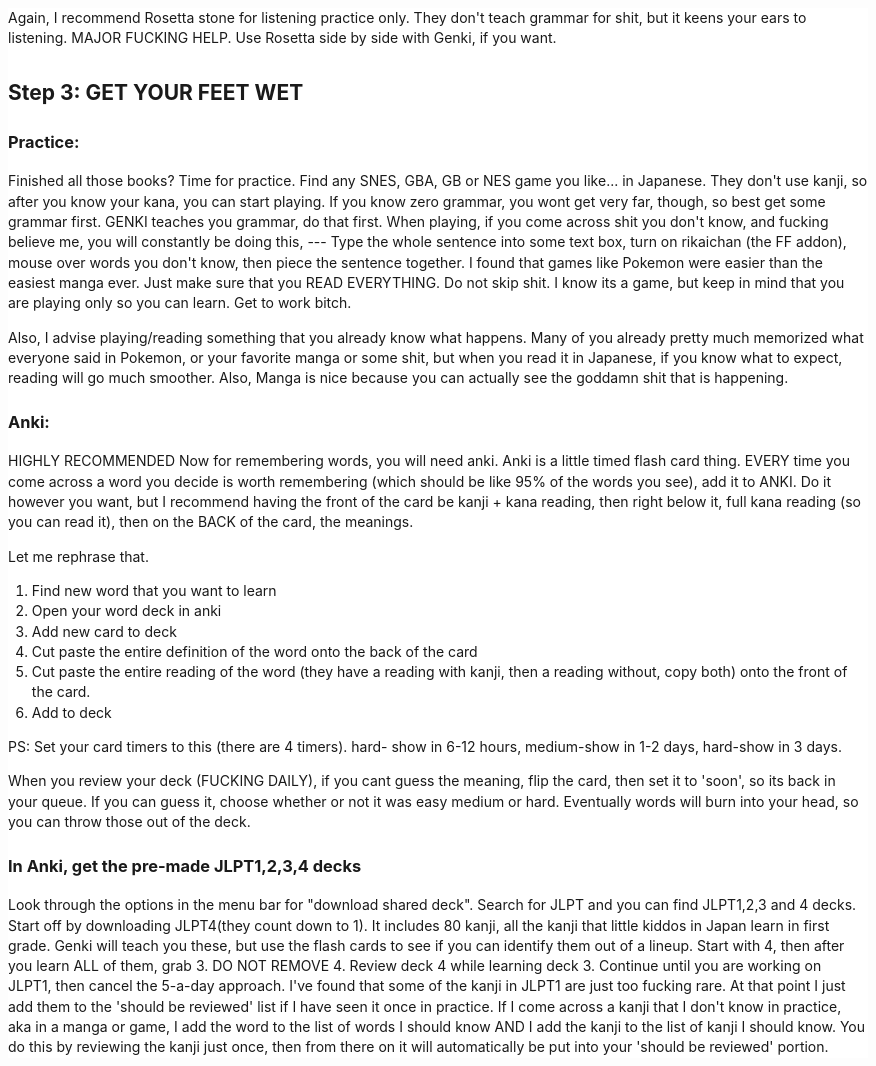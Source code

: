 Again, I recommend Rosetta stone for listening practice only.  They don't teach grammar for shit, but it keens your ears to listening.  MAJOR FUCKING HELP.  Use Rosetta side by side with Genki, if you want.

## Step 3: GET YOUR FEET WET

### Practice:

Finished all those books?  Time for practice.  Find any SNES, GBA, GB or NES game you like... in Japanese.  They don't use kanji, so after you know your kana, you can start playing.  If you know zero grammar, you wont get very far, though, so best get some grammar first.  GENKI teaches you grammar, do that first.  When playing, if you come across shit you don't know, and fucking believe me, you will constantly be doing this, --- Type the whole sentence into some text box, turn on rikaichan (the FF addon), mouse over words you don't know, then piece the sentence together.  I found that games like Pokemon were easier than the easiest manga ever.  Just make sure that you READ EVERYTHING.  Do not skip shit.  I know its a game, but keep in mind that you are playing only so you can learn.  Get to work bitch.

Also, I advise playing/reading something that you already know what happens.  Many of you already pretty much memorized what everyone said in Pokemon, or your favorite manga or some shit, but when you read it in Japanese, if you know what to expect, reading will go much smoother.  Also, Manga is nice because you can actually see the goddamn shit that is happening. 


### Anki:

HIGHLY RECOMMENDED
Now for remembering words, you will need anki.  Anki is a little timed flash card thing.  EVERY time you come across a word you decide is worth remembering (which should be like 95% of the words you see), add it to ANKI.  Do it however you want, but I recommend having the front of the card be kanji + kana reading, then right below it, full kana reading (so you can read it), then on the BACK of the card, the meanings.

Let me rephrase that.
1. Find new word that you want to learn
2. Open your word deck in anki
3. Add new card to deck
4. Cut paste the entire definition of the word onto the back of the card
5. Cut paste the entire reading of the word (they have a reading with kanji, then a reading without, copy both) onto the front of the card.
6. Add to deck

PS: Set your card timers to this (there are 4 timers).  hard- show in 6-12 hours, medium-show in 1-2 days, hard-show in 3 days.

When you review your deck (FUCKING DAILY), if you cant guess the meaning, flip the card, then set it to 'soon', so its back in your queue.  If you can guess it, choose whether or not it was easy medium or hard.  Eventually words will burn into your head, so you can throw those out of the deck.

### In Anki, get the pre-made JLPT1,2,3,4 decks

Look through the options in the menu bar for "download shared deck".  Search for JLPT and you can find JLPT1,2,3 and 4 decks. Start off by downloading JLPT4(they count down to 1).  It includes 80 kanji, all the kanji that little kiddos in Japan learn in first grade.  Genki will teach you these, but use the flash cards to see if you can identify them out of a lineup.   Start with 4, then after you learn ALL of them, grab 3.  DO NOT REMOVE 4.  Review deck 4 while learning deck 3.  Continue until you are working on JLPT1, then cancel the 5-a-day approach.  I've found that some of the kanji in JLPT1 are just too fucking rare.  At that point I just add them to the 'should be reviewed' list if I have seen it once in practice.  If I come across a kanji that I don't know in practice, aka in a manga or game, I add the word to the list of words I should know AND I add the kanji to the list of kanji I should know.   You do this by reviewing the kanji just once, then from there on it will automatically be put into your 'should be reviewed' portion.
